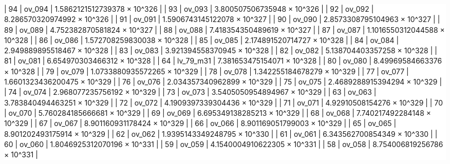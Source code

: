 | 94 | ov_094 | 1.5862121512739378 × 10^326 |
| 93 | ov_093 | 3.800507506735948 × 10^326 |
| 92 | ov_092 | 8.286570320974992 × 10^326 |
| 91 | ov_091 | 1.5906743145122078 × 10^327 |
| 90 | ov_090 | 2.8573308795104963 × 10^327 |
| 89 | ov_089 | 4.752382870581824 × 10^327 |
| 88 | ov_088 | 7.418354350489619 × 10^327 |
| 87 | ov_087 | 1.1016550312044588 × 10^328 |
| 86 | ov_086 | 1.572708259830038 × 10^328 |
| 85 | ov_085 | 2.174891520714727 × 10^328 |
| 84 | ov_084 | 2.949889895518467 × 10^328 |
| 83 | ov_083 | 3.921394558370945 × 10^328 |
| 82 | ov_082 | 5.138704403357258 × 10^328 |
| 81 | ov_081 | 6.654970303466312 × 10^328 |
| 64 | lv_79_m31 | 7.381653475154071 × 10^328 |
| 80 | ov_080 | 8.49969584663376 × 10^328 |
| 79 | ov_079 | 1.0733880935572265 × 10^329 |
| 78 | ov_078 | 1.342255184678279 × 10^329 |
| 77 | ov_077 | 1.6601323436200475 × 10^329 |
| 76 | ov_076 | 2.034357340962899 × 10^329 |
| 75 | ov_075 | 2.4689288915394294 × 10^329 |
| 74 | ov_074 | 2.968077235756192 × 10^329 |
| 73 | ov_073 | 3.5405050954894967 × 10^329 |
| 63 | ov_063 | 3.783840494463251 × 10^329 |
| 72 | ov_072 | 4.1909397339304436 × 10^329 |
| 71 | ov_071 | 4.92910508154276 × 10^329 |
| 70 | ov_070 | 5.760284185666681 × 10^329 |
| 69 | ov_069 | 6.695349138285213 × 10^329 |
| 68 | ov_068 | 7.740217492284148 × 10^329 |
| 67 | ov_067 | 8.901160931178424 × 10^329 |
| 66 | ov_066 | 8.901169051799003 × 10^329 |
| 65 | ov_065 | 8.901202493175914 × 10^329 |
| 62 | ov_062 | 1.9395143349248795 × 10^330 |
| 61 | ov_061 | 6.343562700854349 × 10^330 |
| 60 | ov_060 | 1.8046925312070196 × 10^331 |
| 59 | ov_059 | 4.1540004910622305 × 10^331 |
| 58 | ov_058 | 8.754006819256786 × 10^331 |